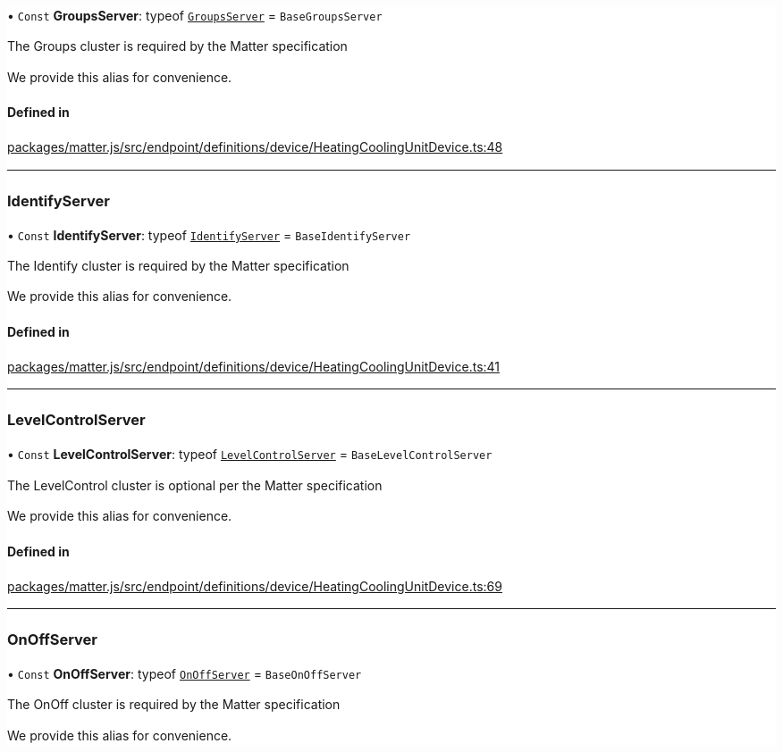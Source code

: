 • `Const` **GroupsServer**: typeof [`GroupsServer`](../classes/behavior_definitions_groups_export.GroupsServer.md) = `BaseGroupsServer`

The Groups cluster is required by the Matter specification

We provide this alias for convenience.

#### Defined in

[packages/matter.js/src/endpoint/definitions/device/HeatingCoolingUnitDevice.ts:48](https://github.com/project-chip/matter.js/blob/3adaded6/packages/matter.js/src/endpoint/definitions/device/HeatingCoolingUnitDevice.ts#L48)

___

### IdentifyServer

• `Const` **IdentifyServer**: typeof [`IdentifyServer`](behavior_definitions_identify_export.IdentifyServer.md) = `BaseIdentifyServer`

The Identify cluster is required by the Matter specification

We provide this alias for convenience.

#### Defined in

[packages/matter.js/src/endpoint/definitions/device/HeatingCoolingUnitDevice.ts:41](https://github.com/project-chip/matter.js/blob/3adaded6/packages/matter.js/src/endpoint/definitions/device/HeatingCoolingUnitDevice.ts#L41)

___

### LevelControlServer

• `Const` **LevelControlServer**: typeof [`LevelControlServer`](../classes/behavior_definitions_level_control_export.LevelControlServer.md) = `BaseLevelControlServer`

The LevelControl cluster is optional per the Matter specification

We provide this alias for convenience.

#### Defined in

[packages/matter.js/src/endpoint/definitions/device/HeatingCoolingUnitDevice.ts:69](https://github.com/project-chip/matter.js/blob/3adaded6/packages/matter.js/src/endpoint/definitions/device/HeatingCoolingUnitDevice.ts#L69)

___

### OnOffServer

• `Const` **OnOffServer**: typeof [`OnOffServer`](behavior_definitions_on_off_export.OnOffServer.md) = `BaseOnOffServer`

The OnOff cluster is required by the Matter specification

We provide this alias for convenience.
